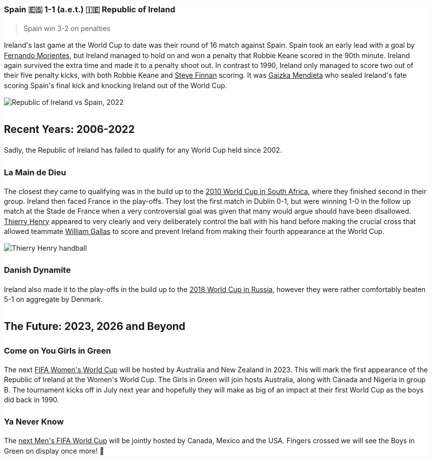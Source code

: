 ### Spain 🇪🇸 1-1 (a.e.t.) 🇮🇪 Republic of Ireland
> Spain win 3-2 on penalties

Ireland's last game at the World Cup to date was their round of 16 match against Spain. Spain took an early lead with a goal by [Fernando Morientes](https://en.wikipedia.org/wiki/Fernando_Morientes), but Ireland managed to hold on and won a penalty that Robbie Keane scored in the 90th minute. Ireland again survived the extra time and made it to a penalty shoot out. In contrast to 1990, Ireland only managed to score two out of their five penalty kicks, with both Robbie Keane and [Steve Finnan](https://en.wikipedia.org/wiki/Steve_Finnan) scoring. It was [Gaizka Mendieta](https://en.wikipedia.org/wiki/Gaizka_Mendieta) who sealed Ireland's fate scoring Spain's final kick and knocking Ireland out of the World Cup.

<img src="https://c1.thejournal.ie/media/2012/06/PA-524555-390x285.jpg" class="in-post-content-image" alt="Republic of Ireland vs Spain, 2022">

## Recent Years: 2006-2022

Sadly, the Republic of Ireland has failed to qualify for any World Cup held since 2002.

### La Main de Dieu

The closest they came to qualifying was in the build up to the [2010 World Cup in South Africa](https://en.wikipedia.org/wiki/2010_FIFA_World_Cup), where they finished second in their group. Ireland then faced France in the play-offs. They lost the first match in Dublin 0-1, but were winning 1-0 in the follow up match at the Stade de France when a very controversial goal was given that many would argue should have been disallowed. [Thierry Henry](https://en.wikipedia.org/wiki/Thierry_Henry) appeared to very clearly and very deliberately control the ball with his hand before making the crucial cross that allowed teammate [William Gallas](https://en.wikipedia.org/wiki/William_Gallas) to score and prevent Ireland from making their fourth appearance at the World Cup.

<img src="https://i2-prod.mirror.co.uk/incoming/article13608837.ece/ALTERNATES/s1200b/0_2010-World-Cup-Qualifying-Play-off-2nd-Leg-France-v-Republic-of-Ireland-Stade-de-France.jpg" class="in-post-content-image" alt="Thierry Henry handball">

### Danish Dynamite

Ireland also made it to the play-offs in the build up to the [2018 World Cup in Russia](https://en.wikipedia.org/wiki/2018_FIFA_World_Cup), however they were rather comfortably beaten 5-1 on aggregate by Denmark.

## The Future: 2023, 2026 and Beyond

### Come on You Girls in Green

The next [FIFA Women's World Cup](https://en.wikipedia.org/wiki/2023_FIFA_Women%27s_World_Cup) will be hosted by Australia and New Zealand in 2023. This will mark the first appearance of the Republic of Ireland at the Women's World Cup. The Girls in Green will join hosts Australia, along with Canada and Nigeria in group B. The tournament kicks off in July next year and hopefully they will make as big of an impact at their first World Cup as the boys did back in 1990.

### Ya Never Know

The [next Men's FIFA World Cup](https://en.wikipedia.org/wiki/2026_FIFA_World_Cup) will be jointly hosted by Canada, Mexico and the USA. Fingers crossed we will see the Boys in Green on display once more! 🤞

